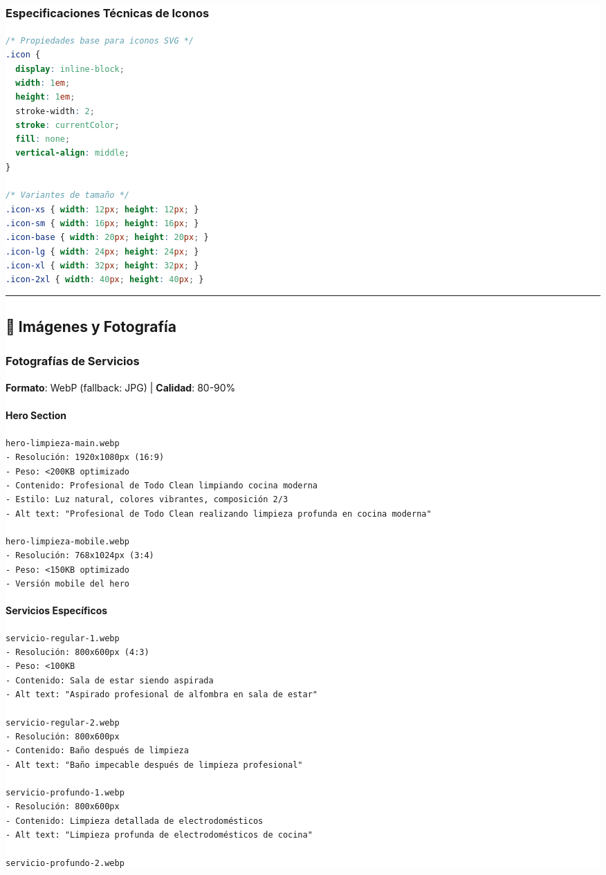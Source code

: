 ### Especificaciones Técnicas de Iconos
```css
/* Propiedades base para iconos SVG */
.icon {
  display: inline-block;
  width: 1em;
  height: 1em;
  stroke-width: 2;
  stroke: currentColor;
  fill: none;
  vertical-align: middle;
}

/* Variantes de tamaño */
.icon-xs { width: 12px; height: 12px; }
.icon-sm { width: 16px; height: 16px; }
.icon-base { width: 20px; height: 20px; }
.icon-lg { width: 24px; height: 24px; }
.icon-xl { width: 32px; height: 32px; }
.icon-2xl { width: 40px; height: 40px; }
```

---

## 📸 Imágenes y Fotografía

### Fotografías de Servicios
**Formato**: WebP (fallback: JPG) | **Calidad**: 80-90%

#### Hero Section
```
hero-limpieza-main.webp
- Resolución: 1920x1080px (16:9)
- Peso: <200KB optimizado
- Contenido: Profesional de Todo Clean limpiando cocina moderna
- Estilo: Luz natural, colores vibrantes, composición 2/3
- Alt text: "Profesional de Todo Clean realizando limpieza profunda en cocina moderna"

hero-limpieza-mobile.webp
- Resolución: 768x1024px (3:4)
- Peso: <150KB optimizado
- Versión mobile del hero
```

#### Servicios Específicos
```
servicio-regular-1.webp
- Resolución: 800x600px (4:3)
- Peso: <100KB
- Contenido: Sala de estar siendo aspirada
- Alt text: "Aspirado profesional de alfombra en sala de estar"

servicio-regular-2.webp
- Resolución: 800x600px
- Contenido: Baño después de limpieza
- Alt text: "Baño impecable después de limpieza profesional"

servicio-profundo-1.webp
- Resolución: 800x600px
- Contenido: Limpieza detallada de electrodomésticos
- Alt text: "Limpieza profunda de electrodomésticos de cocina"

servicio-profundo-2.webp
```
